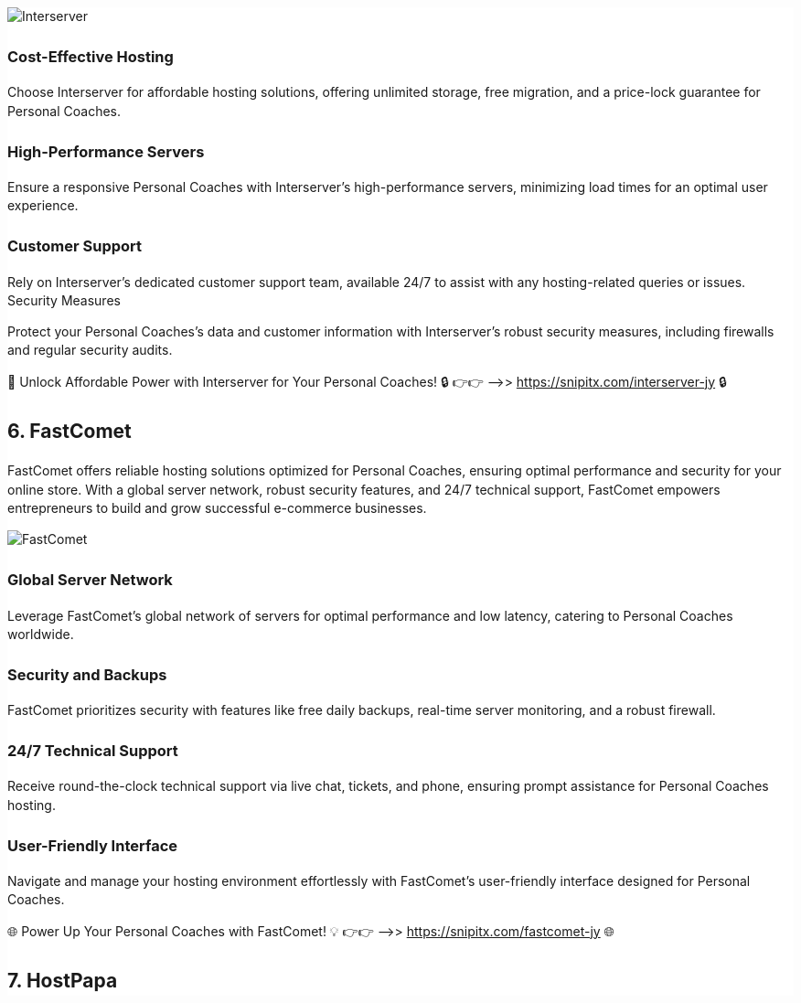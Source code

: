 ![Interserver](https://i.imgur.com/OM5dOEW.jpeg "Interserver Hosting")

### Cost-Effective Hosting
Choose Interserver for affordable hosting solutions, offering unlimited storage, free migration, and a price-lock guarantee for Personal Coaches.

### High-Performance Servers
Ensure a responsive Personal Coaches with Interserver’s high-performance servers, minimizing load times for an optimal user experience.

### Customer Support
Rely on Interserver’s dedicated customer support team, available 24/7 to assist with any hosting-related queries or issues.
Security Measures

Protect your Personal Coaches’s data and customer information with Interserver’s robust security measures, including firewalls and regular security audits.

💸 Unlock Affordable Power with Interserver for Your Personal Coaches! 🔒
👉👉 -->> https://snipitx.com/interserver-jy 🔒

## 6. FastComet

FastComet offers reliable hosting solutions optimized for Personal Coaches, ensuring optimal performance and security for your online store. With a global server network, robust security features, and 24/7 technical support, FastComet empowers entrepreneurs to build and grow successful e-commerce businesses.

![FastComet](https://i.imgur.com/7qgXuWp.png "FastComet Hosting")

### Global Server Network
Leverage FastComet’s global network of servers for optimal performance and low latency, catering to Personal Coaches worldwide.

### Security and Backups
FastComet prioritizes security with features like free daily backups, real-time server monitoring, and a robust firewall.

### 24/7 Technical Support
Receive round-the-clock technical support via live chat, tickets, and phone, ensuring prompt assistance for Personal Coaches hosting.

### User-Friendly Interface
Navigate and manage your hosting environment effortlessly with FastComet’s user-friendly interface designed for Personal Coaches.

🌐 Power Up Your Personal Coaches with FastComet! 💡
👉👉 -->> https://snipitx.com/fastcomet-jy 🌐

## 7. HostPapa
